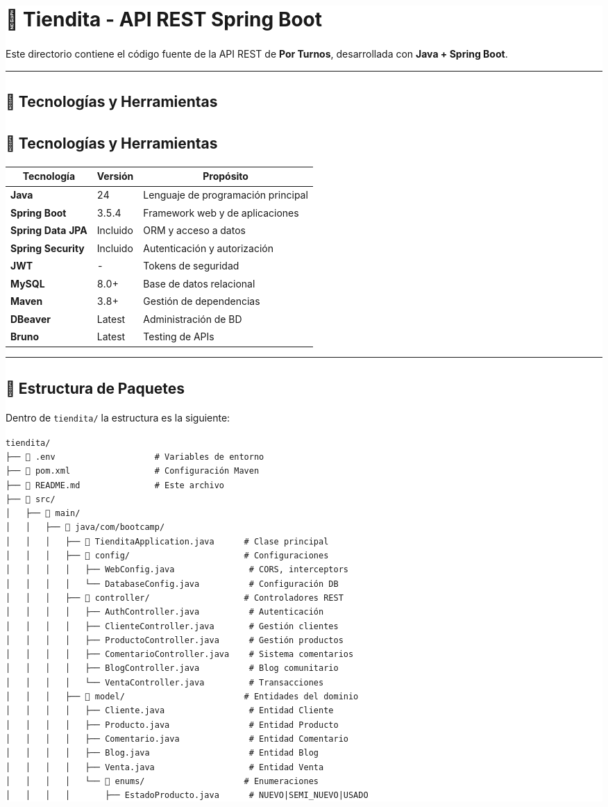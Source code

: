 # 🛒 Tiendita - API REST Spring Boot

Este directorio contiene el código fuente de la API REST de **Por Turnos**, desarrollada con **Java + Spring Boot**.

---

## 📌 Tecnologías y Herramientas

## 📌 Tecnologías y Herramientas

| Tecnología | Versión | Propósito |
|------------|---------|-----------|
| **Java** | 24 | Lenguaje de programación principal |
| **Spring Boot** | 3.5.4 | Framework web y de aplicaciones |
| **Spring Data JPA** | Incluido | ORM y acceso a datos |
| **Spring Security** | Incluido | Autenticación y autorización |
| **JWT** | - | Tokens de seguridad |
| **MySQL** | 8.0+ | Base de datos relacional |
| **Maven** | 3.8+ | Gestión de dependencias |
| **DBeaver** | Latest | Administración de BD |
| **Bruno** | Latest | Testing de APIs |

---

## 📂 Estructura de Paquetes

Dentro de `tiendita/` la estructura es la siguiente:

```
tiendita/
├── 📄 .env                    # Variables de entorno
├── 📄 pom.xml                 # Configuración Maven
├── 📄 README.md               # Este archivo
├── 📁 src/
│   ├── 📁 main/
│   │   ├── 📁 java/com/bootcamp/
│   │   │   ├── 📄 TienditaApplication.java      # Clase principal
│   │   │   ├── 📁 config/                       # Configuraciones
│   │   │   │   ├── WebConfig.java               # CORS, interceptors
│   │   │   │   └── DatabaseConfig.java          # Configuración DB
│   │   │   ├── 📁 controller/                   # Controladores REST
│   │   │   │   ├── AuthController.java          # Autenticación
│   │   │   │   ├── ClienteController.java       # Gestión clientes
│   │   │   │   ├── ProductoController.java      # Gestión productos
│   │   │   │   ├── ComentarioController.java    # Sistema comentarios
│   │   │   │   ├── BlogController.java          # Blog comunitario
│   │   │   │   └── VentaController.java         # Transacciones
│   │   │   ├── 📁 model/                        # Entidades del dominio
│   │   │   │   ├── Cliente.java                 # Entidad Cliente
│   │   │   │   ├── Producto.java                # Entidad Producto
│   │   │   │   ├── Comentario.java              # Entidad Comentario
│   │   │   │   ├── Blog.java                    # Entidad Blog
│   │   │   │   ├── Venta.java                   # Entidad Venta
│   │   │   │   └── 📁 enums/                    # Enumeraciones
│   │   │   │       ├── EstadoProducto.java      # NUEVO|SEMI_NUEVO|USADO
```